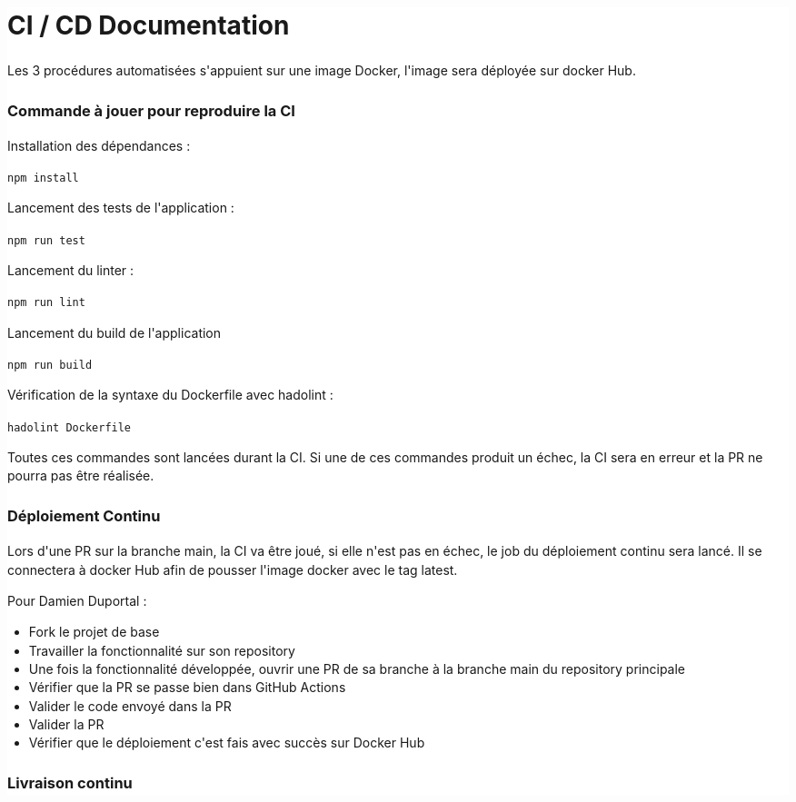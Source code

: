 # CI / CD Documentation

Les 3 procédures automatisées s'appuient sur une image Docker, l'image sera déployée sur docker Hub.

### Commande à jouer pour reproduire la CI

Installation des dépendances : 

```
npm install
```

Lancement des tests de l'application : 

```
npm run test
```

Lancement du linter :

```
npm run lint
```

Lancement du build de l'application

```
npm run build
```

Vérification de la syntaxe du Dockerfile avec hadolint : 

```
hadolint Dockerfile
```

Toutes ces commandes sont lancées durant la CI. Si une de ces commandes produit un échec, la CI sera en erreur et la PR ne pourra pas être réalisée. 

### Déploiement Continu

Lors d'une PR sur la branche main, la CI va être joué, si elle n'est pas en échec, le job du déploiement continu sera lancé. Il se connectera à docker Hub afin de pousser l'image docker avec le tag latest.

Pour Damien Duportal : 

- Fork le projet de base 
- Travailler la fonctionnalité sur son repository
- Une fois la fonctionnalité développée, ouvrir une PR de sa branche à la branche main du repository principale
- Vérifier que la PR se passe bien dans GitHub Actions
- Valider le code envoyé dans la PR
- Valider la PR
- Vérifier que le déploiement c'est fais avec succès sur Docker Hub

### Livraison continu
